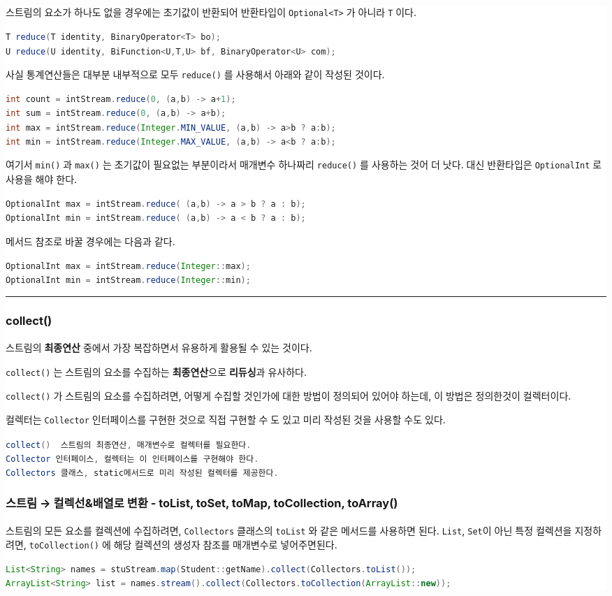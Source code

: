 스트림의 요소가 하나도 없을 경우에는 초기값이 반환되어 반환타입이 `Optional<T>` 가 아니라 `T` 이다.

```java
T reduce(T identity, BinaryOperator<T> bo);
U reduce(U identity, BiFunction<U,T,U> bf, BinaryOperator<U> com);
```

사실 통계연산들은 대부분 내부적으로 모두 `reduce()` 를 사용해서 아래와 같이 작성된 것이다.

```java
int count = intStream.reduce(0, (a,b) -> a+1);
int sum = intStream.reduce(0, (a,b) -> a+b);
int max = intStream.reduce(Integer.MIN_VALUE, (a,b) -> a>b ? a:b);
int min = intStream.reduce(Integer.MAX_VALUE, (a,b) -> a<b ? a:b);
```

여기서 `min()` 과 `max()` 는 초기값이 필요없는 부분이라서 매개변수 하나짜리 `reduce()` 를 사용하는 것어 더 낫다. 대신 반환타입은 `OptionalInt` 로 사용을 해야 한다.

```java
OptionalInt max = intStream.reduce( (a,b) -> a > b ? a : b);
OptionalInt min = intStream.reduce( (a,b) -> a < b ? a : b);
```

메서드 참조로 바꿀 경우에는 다음과 같다.

```java
OptionalInt max = intStream.reduce(Integer::max);
OptionalInt min = intStream.reduce(Integer::min);
```

---

### collect()

스트림의 **최종연산** 중에서 가장 복잡하면서 유용하게 활용될 수 있는 것이다.

`collect()` 는 스트림의 요소를 수집하는 **최종연산**으로 **리듀싱**과 유사하다.

`collect()` 가 스트림의 요소를 수집하려면, 어떻게 수집할 것인가에 대한 방법이 정의되어 있어야 하는데, 이 방법은 정의한것이 컬렉터이다.

컬렉터는 `Collector` 인터페이스를 구현한 것으로 직접 구현할 수 도 있고 미리 작성된 것을 사용할 수도  있다.

```java
collect()  스트림의 최종연산, 매개변수로 컬렉터를 필요한다.
Collector 인터페이스, 컬렉터는 이 인터페이스를 구현해야 한다.
Collectors 클래스, static메서드로 미리 작성된 컬렉터를 제공한다.
```

### 스트림 → 컬렉선&배열로 변환  - toList, toSet, toMap, toCollection, toArray()

스트림의 모든 요소를 컬렉션에 수집하려면, `Collectors` 클래스의 `toList` 와 같은 메서드를 사용하면 된다. `List`, `Set`이 아닌 특정 컬렉션을 지정하려면, `toCollection()` 에 해당 컬렉션의 생성자 참조를 매개변수로 넣어주면된다.

```java
List<String> names = stuStream.map(Student::getName).collect(Collectors.toList());
ArrayList<String> list = names.stream().collect(Collectors.toCollection(ArrayList::new));

```
